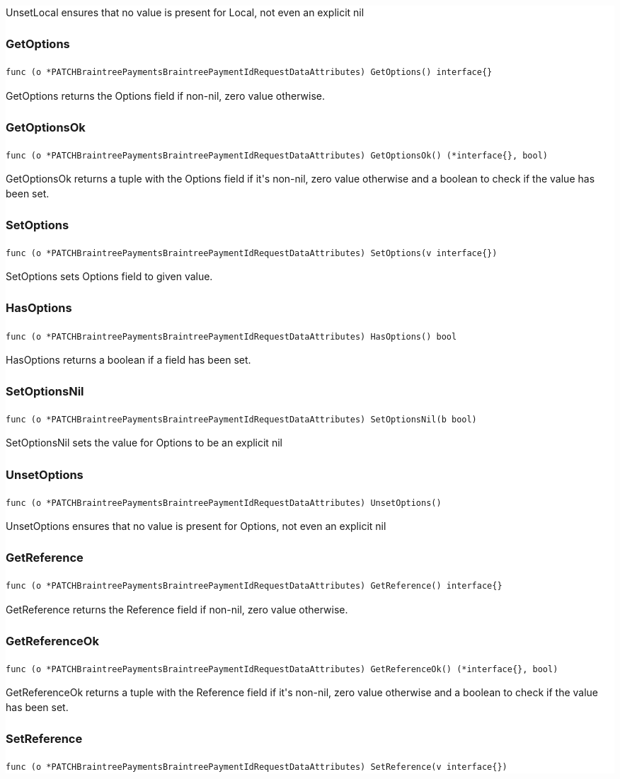 UnsetLocal ensures that no value is present for Local, not even an explicit nil
### GetOptions

`func (o *PATCHBraintreePaymentsBraintreePaymentIdRequestDataAttributes) GetOptions() interface{}`

GetOptions returns the Options field if non-nil, zero value otherwise.

### GetOptionsOk

`func (o *PATCHBraintreePaymentsBraintreePaymentIdRequestDataAttributes) GetOptionsOk() (*interface{}, bool)`

GetOptionsOk returns a tuple with the Options field if it's non-nil, zero value otherwise
and a boolean to check if the value has been set.

### SetOptions

`func (o *PATCHBraintreePaymentsBraintreePaymentIdRequestDataAttributes) SetOptions(v interface{})`

SetOptions sets Options field to given value.

### HasOptions

`func (o *PATCHBraintreePaymentsBraintreePaymentIdRequestDataAttributes) HasOptions() bool`

HasOptions returns a boolean if a field has been set.

### SetOptionsNil

`func (o *PATCHBraintreePaymentsBraintreePaymentIdRequestDataAttributes) SetOptionsNil(b bool)`

 SetOptionsNil sets the value for Options to be an explicit nil

### UnsetOptions
`func (o *PATCHBraintreePaymentsBraintreePaymentIdRequestDataAttributes) UnsetOptions()`

UnsetOptions ensures that no value is present for Options, not even an explicit nil
### GetReference

`func (o *PATCHBraintreePaymentsBraintreePaymentIdRequestDataAttributes) GetReference() interface{}`

GetReference returns the Reference field if non-nil, zero value otherwise.

### GetReferenceOk

`func (o *PATCHBraintreePaymentsBraintreePaymentIdRequestDataAttributes) GetReferenceOk() (*interface{}, bool)`

GetReferenceOk returns a tuple with the Reference field if it's non-nil, zero value otherwise
and a boolean to check if the value has been set.

### SetReference

`func (o *PATCHBraintreePaymentsBraintreePaymentIdRequestDataAttributes) SetReference(v interface{})`

